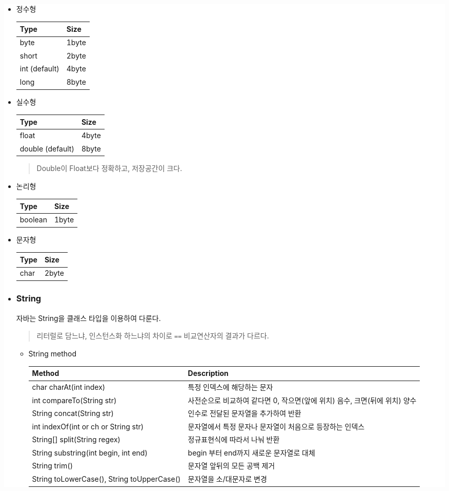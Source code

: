   * 정수형

    |Type|Size|
    |:--|:--|
    |byte|1byte|
    |short|2byte|
    |int (default)|4byte|
    |long|8byte|

  * 실수형

    |Type|Size|
    |:--|:--|
    |float|4byte|
    |double (default)|8byte|

    > Double이 Float보다 정확하고, 저장공간이 크다.
  
  * 논리형

    |Type|Size|
    |:--|:--|
    |boolean|1byte|

  * 문자형

    |Type|Size|
    |:--|:--|
    |char|2byte|

* ### String

  자바는 String을 클래스 타입을 이용하여 다룬다.
  > 리터럴로 담느냐, 인스턴스화 하느냐의 차이로 `==` 비교연산자의 결과가 다르다.

  * String method

    |Method|Description|
    |:--|:--|
    |char charAt(int index)|특정 인덱스에 해당하는 문자|
    |int compareTo(String str)|사전순으로 비교하여 같다면 0, 작으면(앞에 위치) 음수, 크면(뒤에 위치) 양수|
    |String concat(String str)|인수로 전달된 문자열을 추가하여 반환|
    |int indexOf(int or ch or String str)|문자열에서 특정 문자나 문자열이 처음으로 등장하는 인덱스|
    |String[] split(String regex)|정규표현식에 따라서 나눠 반환|
    |String substring(int begin, int end)|begin 부터 end까지 새로운 문자열로 대체|
    |String trim()|문자열 앞뒤의 모든 공백 제거|
    |String toLowerCase(), String toUpperCase()|문자열을 소/대문자로 변경|
